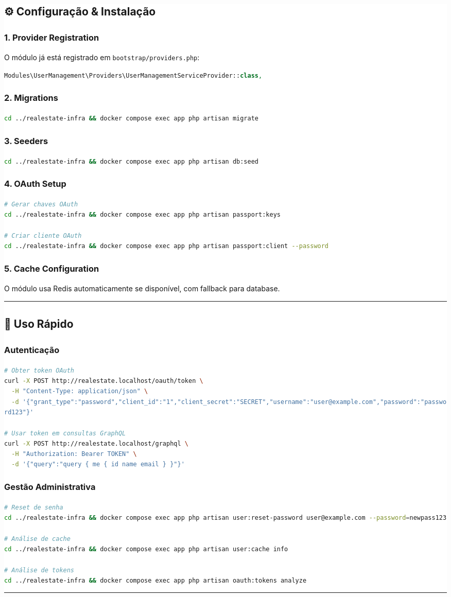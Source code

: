 
## ⚙️ Configuração & Instalação

### **1. Provider Registration**
O módulo já está registrado em `bootstrap/providers.php`:

```php
Modules\UserManagement\Providers\UserManagementServiceProvider::class,
```

### **2. Migrations**
```bash
cd ../realestate-infra && docker compose exec app php artisan migrate
```

### **3. Seeders**
```bash
cd ../realestate-infra && docker compose exec app php artisan db:seed
```

### **4. OAuth Setup**
```bash
# Gerar chaves OAuth
cd ../realestate-infra && docker compose exec app php artisan passport:keys

# Criar cliente OAuth
cd ../realestate-infra && docker compose exec app php artisan passport:client --password
```

### **5. Cache Configuration**
O módulo usa Redis automaticamente se disponível, com fallback para database.

---

## 🔧 Uso Rápido

### **Autenticação**
```bash
# Obter token OAuth
curl -X POST http://realestate.localhost/oauth/token \
  -H "Content-Type: application/json" \
  -d '{"grant_type":"password","client_id":"1","client_secret":"SECRET","username":"user@example.com","password":"password123"}'

# Usar token em consultas GraphQL
curl -X POST http://realestate.localhost/graphql \
  -H "Authorization: Bearer TOKEN" \
  -d '{"query":"query { me { id name email } }"}'
```

### **Gestão Administrativa**
```bash
# Reset de senha
cd ../realestate-infra && docker compose exec app php artisan user:reset-password user@example.com --password=newpass123

# Análise de cache
cd ../realestate-infra && docker compose exec app php artisan user:cache info

# Análise de tokens
cd ../realestate-infra && docker compose exec app php artisan oauth:tokens analyze
```

---